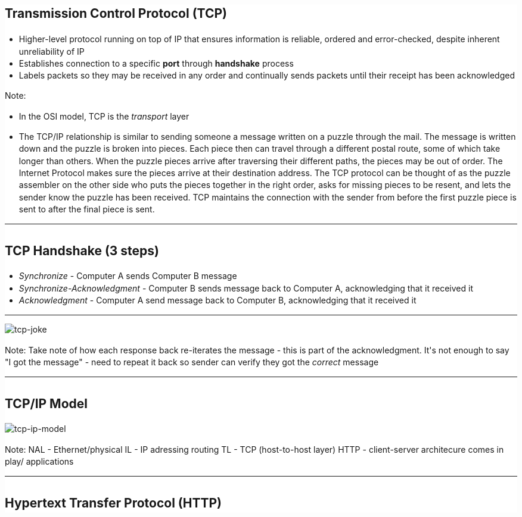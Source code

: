 
## Transmission Control Protocol (TCP)

* Higher-level protocol running on top of IP that ensures information is reliable,
ordered and error-checked, despite inherent unreliability of IP
* Establishes connection to a specific **port** through **handshake** process
* Labels packets so they may be received in any order and continually sends 
packets until their receipt has been acknowledged

Note:
* In the OSI model, TCP is the _transport_ layer
+ The TCP/IP relationship is similar to sending someone a message written on a puzzle through the mail. The message is written down and the puzzle is broken into pieces. Each piece then can travel through a different postal route, some of which take longer than others. When the puzzle pieces arrive after traversing their different paths, the pieces may be out of order. The Internet Protocol makes sure the pieces arrive at their destination address. The TCP protocol can be thought of as the puzzle assembler on the other side who puts the pieces together in the right order, asks for missing pieces to be resent, and lets the sender know the puzzle has been received. TCP maintains the connection with the sender from before the first puzzle piece is sent to after the final piece is sent.

---

## TCP Handshake (3 steps)

* _Synchronize_ - Computer A sends Computer B message
* _Synchronize-Acknowledgment_ - Computer B sends message back to Computer A, acknowledging that it received it
* _Acknowledgment_ - Computer A send message back to Computer B, acknowledging that it received it


---

![tcp-joke](https://pbs.twimg.com/media/DTwhKGHU8AAjDh-?format=jpg&name=small)

Note:
Take note of how each response back re-iterates the message - this is part of 
the acknowledgment. It's not enough to say "I got the message" - need to repeat
it back so sender can verify they got the _correct_ message

---

## TCP/IP Model

![tcp-ip-model](https://raw.githubusercontent.com/appacademy/sf-lecture-notes/master/rails/w8d2-rails-lite/assets/tcp-ip-model.png?token=AMIDLIB4ZI64V4Q6OD5KA5K7NEHTO)

Note: NAL - Ethernet/physical
IL - IP adressing routing
TL - TCP (host-to-host layer)
HTTP - client-server architecure comes in play/ applications

---

## Hypertext Transfer Protocol (HTTP)
